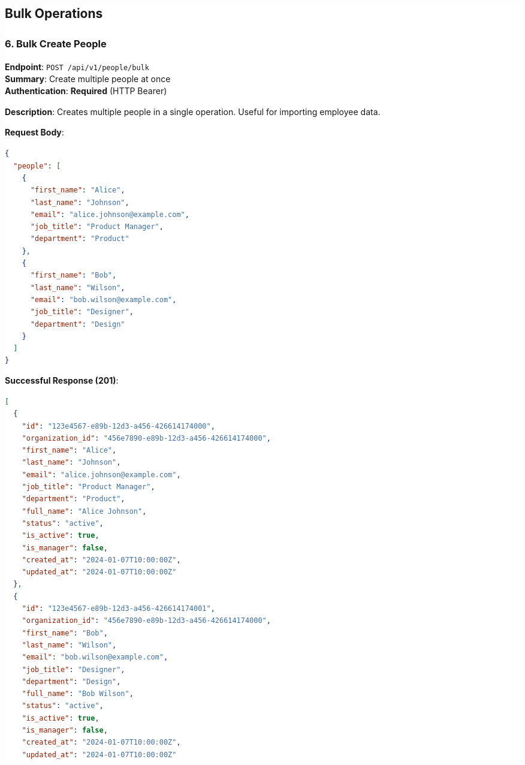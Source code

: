 
## Bulk Operations

### 6. Bulk Create People

**Endpoint**: `POST /api/v1/people/bulk`  
**Summary**: Create multiple people at once  
**Authentication**: **Required** (HTTP Bearer)  

**Description**: Creates multiple people in a single operation. Useful for importing employee data.

**Request Body**:
```json
{
  "people": [
    {
      "first_name": "Alice",
      "last_name": "Johnson",
      "email": "alice.johnson@example.com",
      "job_title": "Product Manager",
      "department": "Product"
    },
    {
      "first_name": "Bob",
      "last_name": "Wilson",
      "email": "bob.wilson@example.com",
      "job_title": "Designer",
      "department": "Design"
    }
  ]
}
```

**Successful Response (201)**:
```json
[
  {
    "id": "123e4567-e89b-12d3-a456-426614174000",
    "organization_id": "456e7890-e89b-12d3-a456-426614174000",
    "first_name": "Alice",
    "last_name": "Johnson",
    "email": "alice.johnson@example.com",
    "job_title": "Product Manager",
    "department": "Product",
    "full_name": "Alice Johnson",
    "status": "active",
    "is_active": true,
    "is_manager": false,
    "created_at": "2024-01-07T10:00:00Z",
    "updated_at": "2024-01-07T10:00:00Z"
  },
  {
    "id": "123e4567-e89b-12d3-a456-426614174001",
    "organization_id": "456e7890-e89b-12d3-a456-426614174000",
    "first_name": "Bob",
    "last_name": "Wilson",
    "email": "bob.wilson@example.com",
    "job_title": "Designer",
    "department": "Design",
    "full_name": "Bob Wilson",
    "status": "active",
    "is_active": true,
    "is_manager": false,
    "created_at": "2024-01-07T10:00:00Z",
    "updated_at": "2024-01-07T10:00:00Z"
```